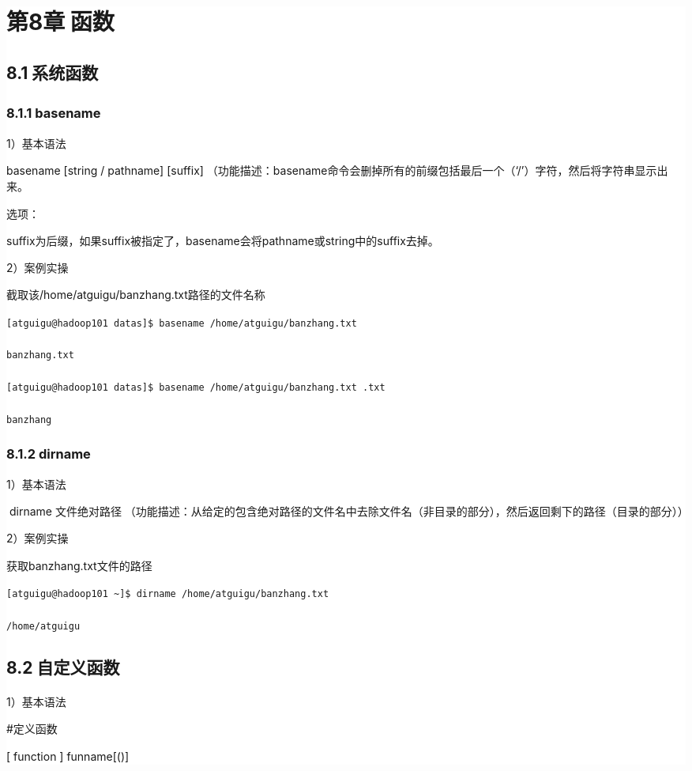

# 第8章 函数

## 8.1 系统函数

### 8.1.1 basename

1）基本语法

basename [string / pathname] [suffix]  （功能描述：basename命令会删掉所有的前缀包括最后一个（‘/’）字符，然后将字符串显示出来。

选项：

suffix为后缀，如果suffix被指定了，basename会将pathname或string中的suffix去掉。

2）案例实操

截取该/home/atguigu/banzhang.txt路径的文件名称

```shell
[atguigu@hadoop101 datas]$ basename /home/atguigu/banzhang.txt 

banzhang.txt

[atguigu@hadoop101 datas]$ basename /home/atguigu/banzhang.txt .txt

banzhang
```



### 8.1.2 dirname

1）基本语法

​	dirname 文件绝对路径		（功能描述：从给定的包含绝对路径的文件名中去除文件名（非目录的部分），然后返回剩下的路径（目录的部分））

2）案例实操

获取banzhang.txt文件的路径

```
[atguigu@hadoop101 ~]$ dirname /home/atguigu/banzhang.txt 

/home/atguigu
```



## 8.2 自定义函数

1）基本语法

  #定义函数

[ function ] funname[()]
